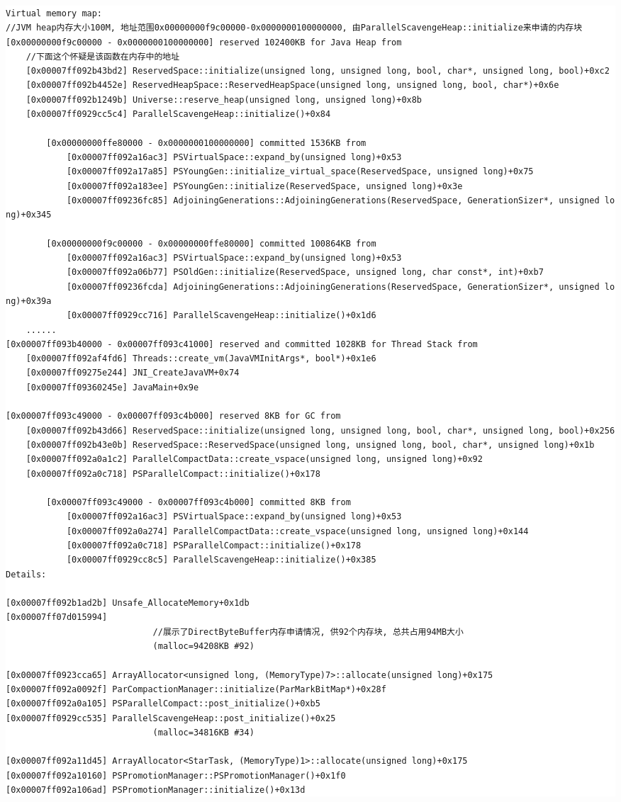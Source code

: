 ```
Virtual memory map:
//JVM heap内存大小100M, 地址范围0x00000000f9c00000-0x0000000100000000, 由ParallelScavengeHeap::initialize来申请的内存块
[0x00000000f9c00000 - 0x0000000100000000] reserved 102400KB for Java Heap from
    //下面这个怀疑是该函数在内存中的地址
    [0x00007ff092b43bd2] ReservedSpace::initialize(unsigned long, unsigned long, bool, char*, unsigned long, bool)+0xc2
    [0x00007ff092b4452e] ReservedHeapSpace::ReservedHeapSpace(unsigned long, unsigned long, bool, char*)+0x6e
    [0x00007ff092b1249b] Universe::reserve_heap(unsigned long, unsigned long)+0x8b
    [0x00007ff0929cc5c4] ParallelScavengeHeap::initialize()+0x84

        [0x00000000ffe80000 - 0x0000000100000000] committed 1536KB from
            [0x00007ff092a16ac3] PSVirtualSpace::expand_by(unsigned long)+0x53
            [0x00007ff092a17a85] PSYoungGen::initialize_virtual_space(ReservedSpace, unsigned long)+0x75
            [0x00007ff092a183ee] PSYoungGen::initialize(ReservedSpace, unsigned long)+0x3e
            [0x00007ff09236fc85] AdjoiningGenerations::AdjoiningGenerations(ReservedSpace, GenerationSizer*, unsigned long)+0x345

        [0x00000000f9c00000 - 0x00000000ffe80000] committed 100864KB from
            [0x00007ff092a16ac3] PSVirtualSpace::expand_by(unsigned long)+0x53
            [0x00007ff092a06b77] PSOldGen::initialize(ReservedSpace, unsigned long, char const*, int)+0xb7
            [0x00007ff09236fcda] AdjoiningGenerations::AdjoiningGenerations(ReservedSpace, GenerationSizer*, unsigned long)+0x39a
            [0x00007ff0929cc716] ParallelScavengeHeap::initialize()+0x1d6
    ......
[0x00007ff093b40000 - 0x00007ff093c41000] reserved and committed 1028KB for Thread Stack from
    [0x00007ff092af4fd6] Threads::create_vm(JavaVMInitArgs*, bool*)+0x1e6
    [0x00007ff09275e244] JNI_CreateJavaVM+0x74
    [0x00007ff09360245e] JavaMain+0x9e

[0x00007ff093c49000 - 0x00007ff093c4b000] reserved 8KB for GC from
    [0x00007ff092b43d66] ReservedSpace::initialize(unsigned long, unsigned long, bool, char*, unsigned long, bool)+0x256
    [0x00007ff092b43e0b] ReservedSpace::ReservedSpace(unsigned long, unsigned long, bool, char*, unsigned long)+0x1b
    [0x00007ff092a0a1c2] ParallelCompactData::create_vspace(unsigned long, unsigned long)+0x92
    [0x00007ff092a0c718] PSParallelCompact::initialize()+0x178

        [0x00007ff093c49000 - 0x00007ff093c4b000] committed 8KB from
            [0x00007ff092a16ac3] PSVirtualSpace::expand_by(unsigned long)+0x53
            [0x00007ff092a0a274] ParallelCompactData::create_vspace(unsigned long, unsigned long)+0x144
            [0x00007ff092a0c718] PSParallelCompact::initialize()+0x178
            [0x00007ff0929cc8c5] ParallelScavengeHeap::initialize()+0x385
Details:

[0x00007ff092b1ad2b] Unsafe_AllocateMemory+0x1db
[0x00007ff07d015994]
                             //展示了DirectByteBuffer内存申请情况, 供92个内存块, 总共占用94MB大小
                             (malloc=94208KB #92)

[0x00007ff0923cca65] ArrayAllocator<unsigned long, (MemoryType)7>::allocate(unsigned long)+0x175
[0x00007ff092a0092f] ParCompactionManager::initialize(ParMarkBitMap*)+0x28f
[0x00007ff092a0a105] PSParallelCompact::post_initialize()+0xb5
[0x00007ff0929cc535] ParallelScavengeHeap::post_initialize()+0x25
                             (malloc=34816KB #34)

[0x00007ff092a11d45] ArrayAllocator<StarTask, (MemoryType)1>::allocate(unsigned long)+0x175
[0x00007ff092a10160] PSPromotionManager::PSPromotionManager()+0x1f0
[0x00007ff092a106ad] PSPromotionManager::initialize()+0x13d
```